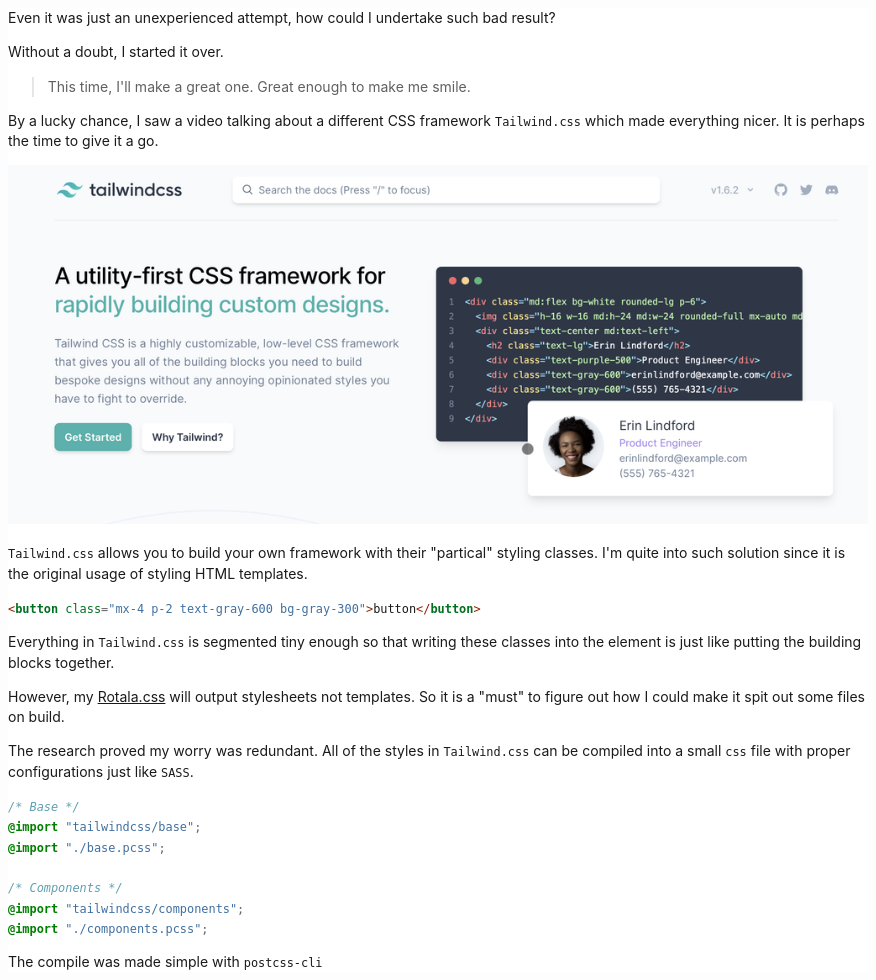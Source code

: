 Even it was just an unexperienced attempt, how could I undertake such bad result?

Without a doubt, I started it over.

> This time, I'll make a great one. Great enough to make me smile.

By a lucky chance, I saw a video talking about a different CSS framework `Tailwind.css` which made everything nicer. It is perhaps the time to give it a go.

![tailwind.css](./images/tailwind.png)

`Tailwind.css` allows you to build your own framework with their "partical" styling classes. I'm quite into such solution since it is the original usage of styling HTML templates.

```html
<button class="mx-4 p-2 text-gray-600 bg-gray-300">button</button>
```

Everything in `Tailwind.css` is segmented tiny enough so that writing these classes into the element is just like putting the building blocks together.

However, my [Rotala.css](https://rotalacss.com?ref=pitayan) will output stylesheets not templates. So it is a "must" to figure out how I could make it spit out some files on build.

The research proved my worry was redundant. All of the styles in `Tailwind.css` can be compiled into a small `css` file with proper configurations just like `SASS`.

```scss
/* Base */
@import "tailwindcss/base";
@import "./base.pcss";

/* Components */
@import "tailwindcss/components";
@import "./components.pcss";
```

The compile was made simple with `postcss-cli`
